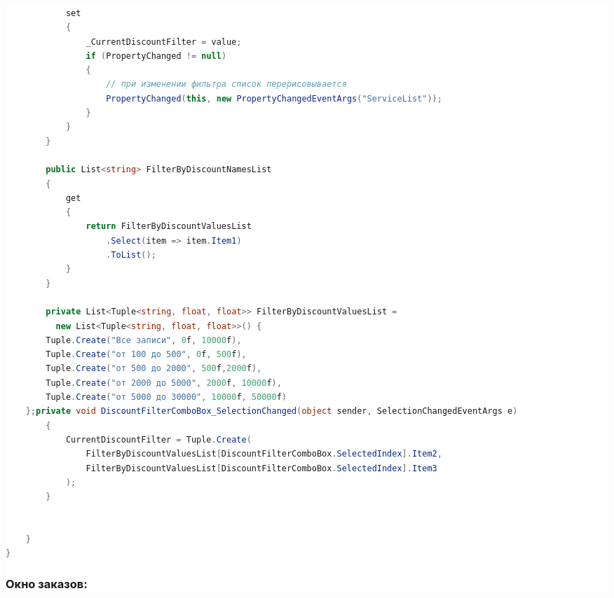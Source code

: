 ```cs
            set
            {
                _CurrentDiscountFilter = value;
                if (PropertyChanged != null)
                {
                    // при изменении фильтра список перерисовывается
                    PropertyChanged(this, new PropertyChangedEventArgs("ServiceList"));
                }
            }
        }

        public List<string> FilterByDiscountNamesList
        {
            get
            {
                return FilterByDiscountValuesList
                    .Select(item => item.Item1)
                    .ToList();
            }
        }

        private List<Tuple<string, float, float>> FilterByDiscountValuesList =
          new List<Tuple<string, float, float>>() {
        Tuple.Create("Все записи", 0f, 10000f),
        Tuple.Create("от 100 до 500", 0f, 500f),
        Tuple.Create("от 500 до 2000", 500f,2000f),
        Tuple.Create("от 2000 до 5000", 2000f, 10000f),
        Tuple.Create("от 5000 до 30000", 10000f, 50000f)
    };private void DiscountFilterComboBox_SelectionChanged(object sender, SelectionChangedEventArgs e)
        {
            CurrentDiscountFilter = Tuple.Create(
                FilterByDiscountValuesList[DiscountFilterComboBox.SelectedIndex].Item2,
                FilterByDiscountValuesList[DiscountFilterComboBox.SelectedIndex].Item3
            );
        }

        
    }
}
```

### Окно заказов: